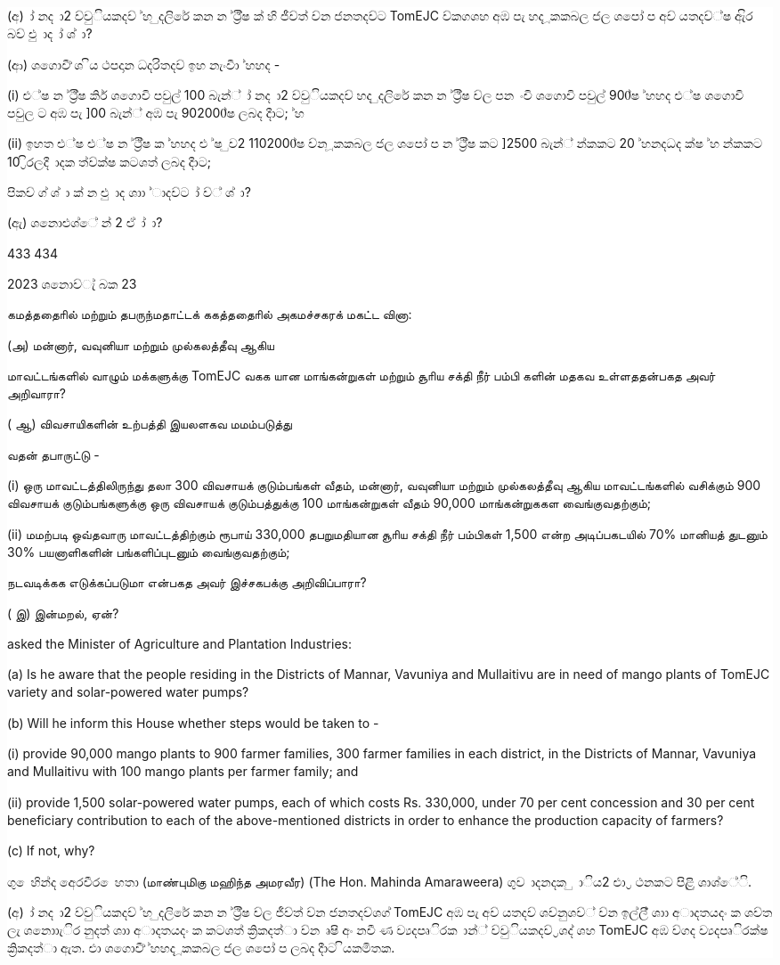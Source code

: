 (අ) ා් නද ා2 ව්‍වුියකදව්‍ ්හ ුදලිරේ කන න ්ථ්‍රි්ෂ ක් හි ජීව්‍ත් ව්‍න ජනතදව්‍ට TomEJC ව්‍කගශහ අඹ පැ හද ූකකබල ජල ශපෝ ප අව්‍ යතදව්‍්ෂ ඇිර බව්‍ එු ාද ා් ශ් ා?

(ආ) ශගොවී් ශ ිය ථපදාන ධදරිතදව්‍ ඉහ නැංවීා ්හහද -

(i) එ්ෂ න ්ථ්‍රි්ෂ කිර් ශගොවි පවුල් 100 බැන්් ා් නද ා2 ව්‍වුියකදව්‍ හද ුදලිරේ කන න ්ථ්‍රි්ෂ ව්‍ල පන ංචි ශගොවි පවුල් 900්ෂ ්හහද එ්ෂ ශගොවි පවුල ට අඹ පැ ]00 බැන්් අඹ පැ 902000්ෂ ලබද දීාට; ්හ

(ii) ඉහත එ්ෂ එ්ෂ න ්ථ්‍රි්ෂ ක ්හහද එ ්ෂ ුව2 1102000්ෂ ව්‍න ූකකබල ජල ශපෝ ප න ්ථ්‍රි්ෂ කට ]2500 බැන්් න්කකට 20 ්හනදධද ක්ෂ ්හ න්කකට 10 ්‍රිරලදී ාදක ත්ව්‍ක්ෂ කටශත් ලබද දීාට;

පිකව්‍ ග් ශ් ා ක් න එු ාද ශාා ්ාදව්‍ට ා් ව්‍් ශ් ා?

(ඇ) ශනොඑශ්ේ න් 2 ඒ ා් ා?

433 434

2023 ශනොව්‍ැ් බක 23

கமத்ததாைில் மற்றும் தபருந்மதாட்டக் ககத்ததாைில் அகமச்சகரக் மகட்ட வினா:

(அ) மன்னார், வவுனியா மற்றும் முல்கலத்தீவு ஆகிய

மாவட்டங்களில் வாழும் மக்களுக்கு TomEJC வகக யான மாங்கன்றுகள் மற்றும் சூாிய சக்தி நீர் பம்பி களின் மதகவ உள்ளததன்பகத அவர் அறிவாரா?

( ஆ) விவசாயிகளின் உற்பத்தி இயலளகவ மமம்படுத்து

வதன் தபாருட்டு -

(i) ஒரு மாவட்டத்திலிருந்து தலா 300 விவசாயக் குடும்பங்கள் வீதம், மன்னார், வவுனியா மற்றும் முல்கலத்தீவு ஆகிய மாவட்டங்களில் வசிக்கும் 900 விவசாயக் குடும்பங்களுக்கு ஒரு விவசாயக் குடும்பத்துக்கு 100 மாங்கன்றுகள் வீதம் 90,000 மாங்கன்றுககள வைங்குவதற்கும்;

(ii) மமற்படி ஒவ்தவாரு மாவட்டத்திற்கும் ரூபாய் 330,000 தபறுமதியான சூாிய சக்தி நீர் பம்பிகள் 1,500 என்ற அடிப்பகடயில் 70% மானியத் துடனும் 30% பயனாளிகளின் பங்களிப்புடனும் வைங்குவதற்கும்;

நடவடிக்கக எடுக்கப்படுமா என்பகத அவர் இச்சகபக்கு அறிவிப்பாரா?

( இ) இன்மறல், ஏன்?

asked the Minister of Agriculture and Plantation Industries:

(a) Is he aware that the people residing in the Districts of Mannar, Vavuniya and Mullaitivu are in need of mango plants of TomEJC variety and solar-powered water pumps?

(b) Will he inform this House whether steps would be taken to -

(i) provide 90,000 mango plants to 900 farmer families, 300 farmer families in each district, in the Districts of Mannar, Vavuniya and Mullaitivu with 100 mango plants per farmer family; and

(ii) provide 1,500 solar-powered water pumps, each of which costs Rs. 330,000, under 70 per cent concession and 30 per cent beneficiary contribution to each of the above-mentioned districts in order to enhance the production capacity of farmers?

(c) If not, why?

ගු ෙහින්ද අෙරවීර ෙහතා (மாண்புமிகு மஹிந்த அமரவீர) (The Hon. Mahinda Amaraweera) ගුව ාදනදක ු ාිය2 එා ්‍ර ථනකට පිළිු ශාශ්ේි.

(අ) ා් නද ා2 ව්‍වුියකදව්‍ ්හ ුදලිරේ කන න ්ථ්‍රි්ෂ ව්‍ල ජීව්‍ත් ව්‍න ජනතදව්‍ශග් TomEJC අඹ පැ අව්‍ යතදව්‍ ශව්‍නුශව්‍් ව්‍න ඉල්ලී් ශාා අාදතයදං ක ශව්‍ත ලැ ශනොාැිර නුදත් ශාා අාදතයදං ක කටශත් ක්‍රිකදත්ා ව්‍න ෘෂි අං නවී ණ ව්‍යදපෘිරක ාන්් ව්‍වුියකදව්‍ ්‍රශද් ශහ TomEJC අඹ ව්‍ගද ව්‍යදපෘිරක්ෂ ක්‍රිකදත්ා ඇත. එා ශගොවී් ්හහද ූකකබල ජල ශපෝ ප ලබද දීාට ියකමිතක.
